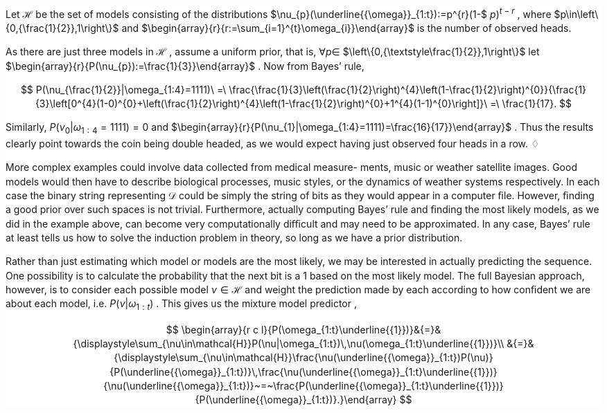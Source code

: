 Let    $\mathcal{H}$   be the set of models consisting of the distributions    $\nu_{p}(\underline{{\omega}}_{1:t}):=p^{r}(1-$   $p)^{t-r}$  , where    $p\in\left\{0,{\frac{1}{2}},1\right\}$  and    $\begin{array}{r}{r:=\sum_{i=1}^{t}\omega_{i}}\end{array}$   is the number of observed heads.  

As there are just three models in    $\mathcal{H}$  , assume a uniform prior, that is,    $\forall p\in$   $\left\{0,{\textstyle\frac{1}{2}},1\right\}$  let    $\begin{array}{r}{P(\nu_{p}):=\frac{1}{3}}\end{array}$  . Now from Bayes’ rule,  

$$
P(\nu_{\frac{1}{2}}|\omega_{1:4}=1111)\ =\ \frac{\frac{1}{3}\left(\frac{1}{2}\right)^{4}\left(1-\frac{1}{2}\right)^{0}}{\frac{1}{3}\left[0^{4}(1-0)^{0}+\left(\frac{1}{2}\right)^{4}\left(1-\frac{1}{2}\right)^{0}+1^{4}(1-1)^{0}\right]}\ =\ \frac{1}{17}.
$$  

Similarly,  $P(\nu_{0}|\omega_{1:4}=1111)=0$   and    $\begin{array}{r}{P(\nu_{1}|\omega_{1:4}=1111)=\frac{16}{17}}\end{array}$  . Thus the results clearly point towards the coin being double headed, as we would expect having just observed four heads in a row.  $\diamondsuit$  

More complex examples could involve data collected from medical measure- ments, music or weather satellite images. Good models would then have to describe biological processes, music styles, or the dynamics of weather systems respectively. In each case the binary string representing    $\mathcal{D}$   could be simply the string of bits as they would appear in a computer ﬁle. However, ﬁnding a good prior over such spaces is not trivial. Furthermore, actually computing Bayes’ rule and ﬁnding the most likely models, as we did in the example above, can become very computationally diﬃcult and may need to be approximated. In any case, Bayes’ rule at least tells us how to solve the induction problem in theory, so long as we have a prior distribution.  

Rather than just estimating which model or models are the most likely, we may be interested in actually predicting the sequence. One possibility is to calculate the probability that the next bit is a 1 based on the most likely model. The full Bayesian approach, however, is to consider each possible model    $\nu\in\mathcal H$  and weight the prediction made by each according to how conﬁdent we are about each model, i.e.    $P(\nu|\omega_{1:t})$  . This gives us the  mixture model predictor ,  

$$
\begin{array}{r c l}{P(\omega_{1:t}\underline{{1}})}&{=}&{\displaystyle\sum_{\nu\in\mathcal{H}}P(\nu|\omega_{1:t})\,\nu(\omega_{1:t}\underline{{1}})}\\ &{=}&{\displaystyle\sum_{\nu\in\mathcal{H}}\frac{\nu(\underline{{\omega}}_{1:t})P(\nu)}{P(\underline{{\omega}}_{1:t})}\,\frac{\nu(\underline{{\omega}}_{1:t}\underline{{1}})}{\nu(\underline{{\omega}}_{1:t})}~=~\frac{P(\underline{{\omega}}_{1:t}\underline{{1}})}{P(\underline{{\omega}}_{1:t})}.}\end{array}
$$  


